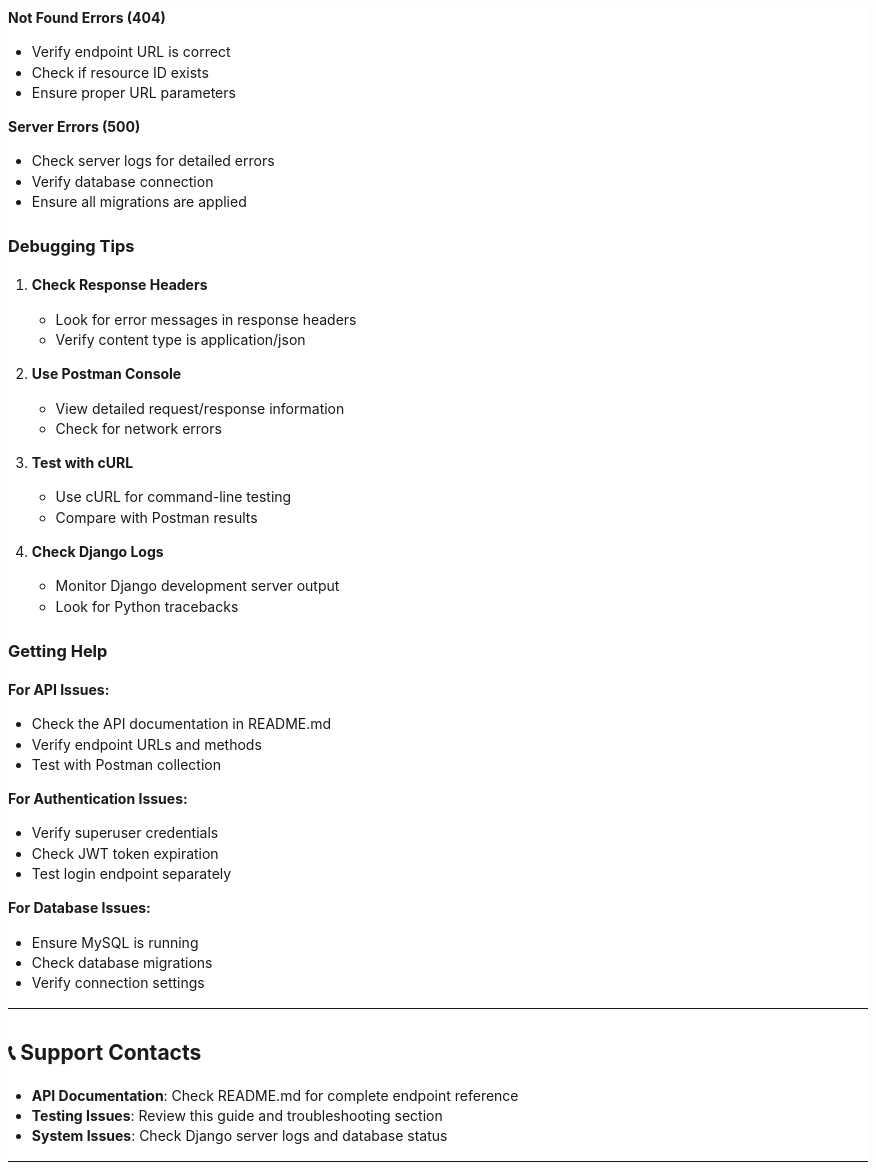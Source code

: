 **Not Found Errors (404)**
- Verify endpoint URL is correct
- Check if resource ID exists
- Ensure proper URL parameters

**Server Errors (500)**
- Check server logs for detailed errors
- Verify database connection
- Ensure all migrations are applied

### Debugging Tips

1. **Check Response Headers**
   - Look for error messages in response headers
   - Verify content type is application/json

2. **Use Postman Console**
   - View detailed request/response information
   - Check for network errors

3. **Test with cURL**
   - Use cURL for command-line testing
   - Compare with Postman results

4. **Check Django Logs**
   - Monitor Django development server output
   - Look for Python tracebacks

### Getting Help

**For API Issues:**
- Check the API documentation in README.md
- Verify endpoint URLs and methods
- Test with Postman collection

**For Authentication Issues:**
- Verify superuser credentials
- Check JWT token expiration
- Test login endpoint separately

**For Database Issues:**
- Ensure MySQL is running
- Check database migrations
- Verify connection settings

---

## 📞 Support Contacts

- **API Documentation**: Check README.md for complete endpoint reference
- **Testing Issues**: Review this guide and troubleshooting section
- **System Issues**: Check Django server logs and database status

---
